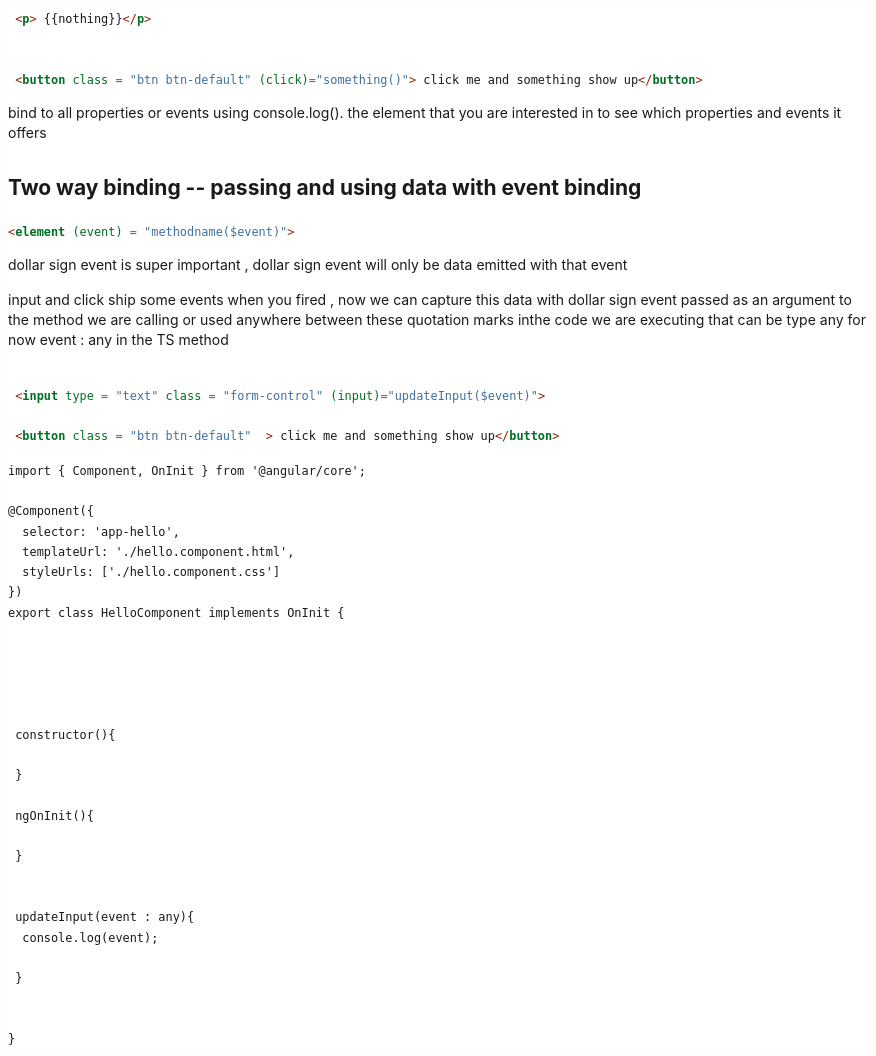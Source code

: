 


```html
 <p> {{nothing}}</p>


 <button class = "btn btn-default" (click)="something()"> click me and something show up</button>

```

bind to all properties or events using console.log(). the element that you are interested in to see which properties and events it offers 


## Two way binding -- passing and using data with event binding 

```html 
<element (event) = "methodname($event)">


```
dollar sign event is super important , dollar sign event will only be data emitted with that event 

input and click ship some events when you fired , now we can capture this data with dollar sign event passed as an argument to the method we are calling or used anywhere between these quotation marks inthe code we are executing 
that can be type any for now event : any in the TS method 


```html

 <input type = "text" class = "form-control" (input)="updateInput($event)">

 <button class = "btn btn-default"  > click me and something show up</button>
```


```TS
import { Component, OnInit } from '@angular/core';

@Component({
  selector: 'app-hello',
  templateUrl: './hello.component.html',
  styleUrls: ['./hello.component.css']
})
export class HelloComponent implements OnInit {

 

 

 constructor(){

 }

 ngOnInit(){

 }

 
 updateInput(event : any){
  console.log(event);

 }

 
}
```
